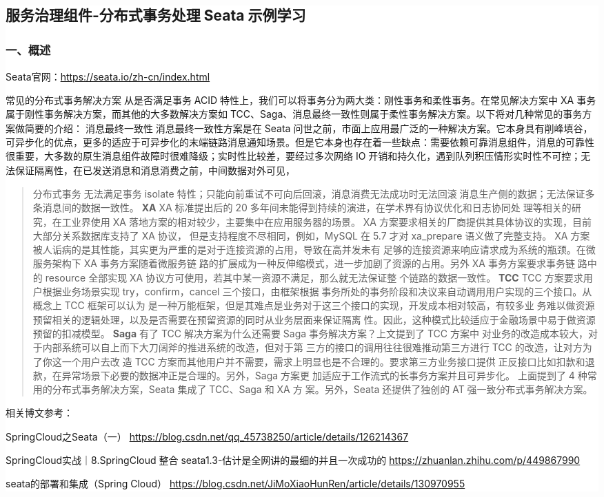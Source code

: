 ## 服务治理组件-分布式事务处理 Seata 示例学习

### 一、概述
Seata官网：https://seata.io/zh-cn/index.html

常见的分布式事务解决方案
从是否满足事务 ACID 特性上，我们可以将事务分为两大类：刚性事务和柔性事务。在常见解决方案中 XA 事务属于刚性事务解决方案，而其他的大多数解决方案如 TCC、Saga、消息最终一致性则属于柔性事务解决方案。以下将对几种常见的事务方案做简要的介绍：
消息最终一致性
消息最终一致性方案是在 Seata 问世之前，市面上应用最广泛的一种解决方案。它本身具有削峰填谷，可异步化的优点，更多的适应于可异步化的末端链路消息通知场景。但是它本身也存在着一些缺点：需要依赖可靠消息组件，消息的可靠性很重要，大多数的原生消息组件故障时很难降级；实时性比较差，要经过多次网络 IO 开销和持久化，遇到队列积压情形实时性不可控；无法保证隔离性，在已发送消息和消息消费之前，中间数据对外可见，

>分布式事务
无法满足事务 isolate 特性；只能向前重试不可向后回滚，消息消费无法成功时无法回滚
消息生产侧的数据；无法保证多条消息间的数据一致性。
**XA**
XA 标准提出后的 20 多年间未能得到持续的演进，在学术界有协议优化和日志协同处
理等相关的研究，在工业界使用 XA 落地方案的相对较少，主要集中在应用服务器的场景。
XA 方案要求相关的厂商提供其具体协议的实现，目前大部分关系数据库支持了 XA 协议，
但是支持程度不尽相同，例如，MySQL 在 5.7 才对 xa_prepare 语义做了完整支持。
XA 方案被人诟病的是其性能，其实更为严重的是对于连接资源的占用，导致在高并发未有
足够的连接资源来响应请求成为系统的瓶颈。在微服务架构下 XA 事务方案随着微服务链
路的扩展成为一种反伸缩模式，进一步加剧了资源的占用。另外 XA 事务方案要求事务链
路中的 resource 全部实现 XA 协议方可使用，若其中某一资源不满足，那么就无法保证整
个链路的数据一致性。
**TCC**
TCC 方案要求用户根据业务场景实现 try，confirm，cancel 三个接口，由框架根据
事务所处的事务阶段和决议来自动调用用户实现的三个接口。从概念上 TCC 框架可以认为
是一种万能框架，但是其难点是业务对于这三个接口的实现，开发成本相对较高，有较多业
务难以做资源预留相关的逻辑处理，以及是否需要在预留资源的同时从业务层面来保证隔离
性。因此，这种模式比较适应于金融场景中易于做资源预留的扣减模型。
**Saga**
有了 TCC 解决方案为什么还需要 Saga 事务解决方案？上文提到了 TCC 方案中
对业务的改造成本较大，对于内部系统可以自上而下大刀阔斧的推进系统的改造，但对于第
三方的接口的调用往往很难推动第三方进行 TCC 的改造，让对方为了你这一个用户去改
造 TCC 方案而其他用户并不需要，需求上明显也是不合理的。要求第三方业务接口提供
正反接口比如扣款和退款，在异常场景下必要的数据冲正是合理的。另外，Saga 方案更
加适应于工作流式的长事务方案并且可异步化。
上面提到了 4 种常用的分布式事务解决方案，Seata 集成了 TCC、Saga 和 XA 方
案。另外，Seata 还提供了独创的 AT 强一致分布式事务解决方案。



相关博文参考：

SpringCloud之Seata（一）
https://blog.csdn.net/qq_45738250/article/details/126214367

SpringCloud实战｜8.SpringCloud 整合 seata1.3-估计是全网讲的最细的并且一次成功的
https://zhuanlan.zhihu.com/p/449867990

seata的部署和集成（Spring Cloud）
https://blog.csdn.net/JiMoXiaoHunRen/article/details/130970955
